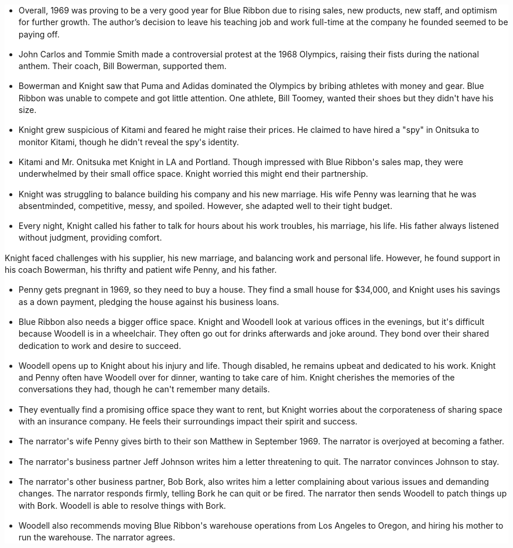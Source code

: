 - Overall, 1969 was proving to be a very good year for Blue Ribbon due to rising sales, new products, new staff, and optimism for further growth. The author’s decision to leave his teaching job and work full-time at the company he founded seemed to be paying off.

 

- John Carlos and Tommie Smith made a controversial protest at the 1968 Olympics, raising their fists during the national anthem. Their coach, Bill Bowerman, supported them.

- Bowerman and Knight saw that Puma and Adidas dominated the Olympics by bribing athletes with money and gear. Blue Ribbon was unable to compete and got little attention. One athlete, Bill Toomey, wanted their shoes but they didn't have his size.

- Knight grew suspicious of Kitami and feared he might raise their prices. He claimed to have hired a "spy" in Onitsuka to monitor Kitami, though he didn't reveal the spy's identity.

- Kitami and Mr. Onitsuka met Knight in LA and Portland. Though impressed with Blue Ribbon's sales map, they were underwhelmed by their small office space. Knight worried this might end their partnership.

- Knight was struggling to balance building his company and his new marriage. His wife Penny was learning that he was absentminded, competitive, messy, and spoiled. However, she adapted well to their tight budget. 

- Every night, Knight called his father to talk for hours about his work troubles, his marriage, his life. His father always listened without judgment, providing comfort.

Knight faced challenges with his supplier, his new marriage, and balancing work and personal life. However, he found support in his coach Bowerman, his thrifty and patient wife Penny, and his father.

 

- Penny gets pregnant in 1969, so they need to buy a house. They find a small house for $34,000, and Knight uses his savings as a down payment, pledging the house against his business loans.

- Blue Ribbon also needs a bigger office space. Knight and Woodell look at various offices in the evenings, but it's difficult because Woodell is in a wheelchair. They often go out for drinks afterwards and joke around. They bond over their shared dedication to work and desire to succeed. 

- Woodell opens up to Knight about his injury and life. Though disabled, he remains upbeat and dedicated to his work. Knight and Penny often have Woodell over for dinner, wanting to take care of him. Knight cherishes the memories of the conversations they had, though he can't remember many details. 

- They eventually find a promising office space they want to rent, but Knight worries about the corporateness of sharing space with an insurance company. He feels their surroundings impact their spirit and success.

 

- The narrator's wife Penny gives birth to their son Matthew in September 1969. The narrator is overjoyed at becoming a father. 

- The narrator's business partner Jeff Johnson writes him a letter threatening to quit. The narrator convinces Johnson to stay.

- The narrator's other business partner, Bob Bork, also writes him a letter complaining about various issues and demanding changes. The narrator responds firmly, telling Bork he can quit or be fired. The narrator then sends Woodell to patch things up with Bork. Woodell is able to resolve things with Bork.

- Woodell also recommends moving Blue Ribbon's warehouse operations from Los Angeles to Oregon, and hiring his mother to run the warehouse. The narrator agrees.
